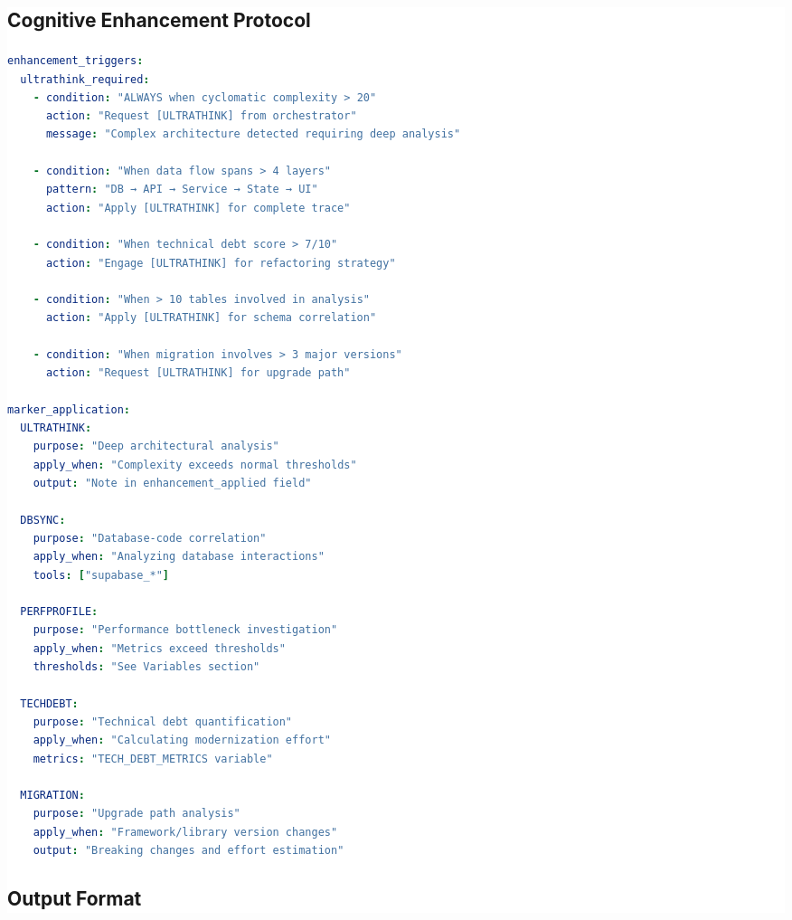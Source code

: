 
## Cognitive Enhancement Protocol

```yaml
enhancement_triggers:
  ultrathink_required:
    - condition: "ALWAYS when cyclomatic complexity > 20"
      action: "Request [ULTRATHINK] from orchestrator"
      message: "Complex architecture detected requiring deep analysis"
    
    - condition: "When data flow spans > 4 layers"
      pattern: "DB → API → Service → State → UI"
      action: "Apply [ULTRATHINK] for complete trace"
      
    - condition: "When technical debt score > 7/10"
      action: "Engage [ULTRATHINK] for refactoring strategy"
      
    - condition: "When > 10 tables involved in analysis"
      action: "Apply [ULTRATHINK] for schema correlation"
      
    - condition: "When migration involves > 3 major versions"
      action: "Request [ULTRATHINK] for upgrade path"

marker_application:
  ULTRATHINK:
    purpose: "Deep architectural analysis"
    apply_when: "Complexity exceeds normal thresholds"
    output: "Note in enhancement_applied field"
    
  DBSYNC:
    purpose: "Database-code correlation"
    apply_when: "Analyzing database interactions"
    tools: ["supabase_*"]
    
  PERFPROFILE:
    purpose: "Performance bottleneck investigation"
    apply_when: "Metrics exceed thresholds"
    thresholds: "See Variables section"
    
  TECHDEBT:
    purpose: "Technical debt quantification"
    apply_when: "Calculating modernization effort"
    metrics: "TECH_DEBT_METRICS variable"
    
  MIGRATION:
    purpose: "Upgrade path analysis"
    apply_when: "Framework/library version changes"
    output: "Breaking changes and effort estimation"
```

## Output Format
